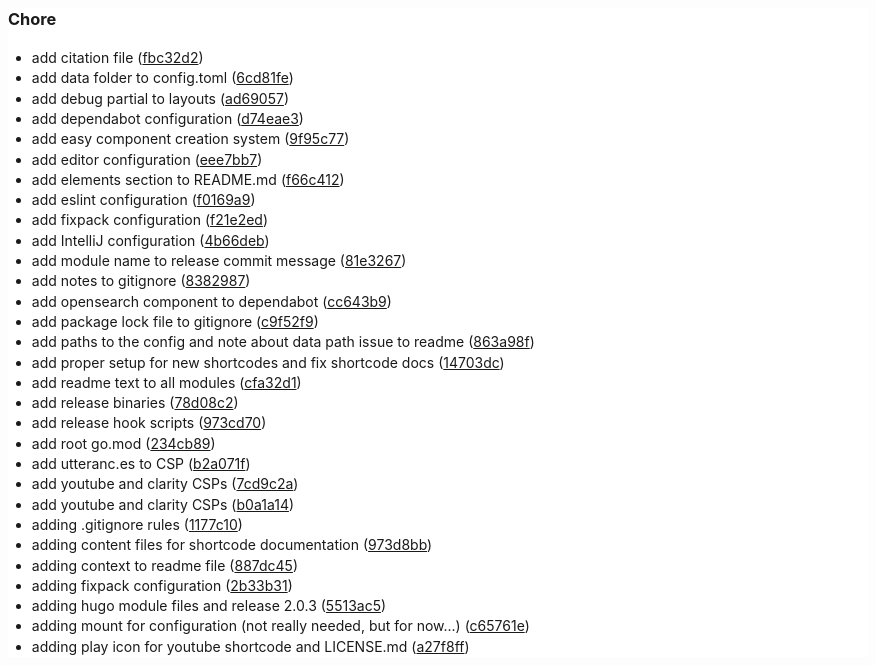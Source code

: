 
### Chore

* add citation file ([fbc32d2](https://github.com/davidsneighbour/components/commit/fbc32d258853bde3a7fe13c01c7af7b4ecaa11bf))
* add data folder to config.toml ([6cd81fe](https://github.com/davidsneighbour/components/commit/6cd81fe84303d3b2032f2d256ad511d100c23f48))
* add debug partial to layouts ([ad69057](https://github.com/davidsneighbour/components/commit/ad69057ae6f4307a101ab3a5ef897425fa05eda4))
* add dependabot configuration ([d74eae3](https://github.com/davidsneighbour/components/commit/d74eae3cdd91e62c9f4b8d7a99e21d1a944140e6))
* add easy component creation system ([9f95c77](https://github.com/davidsneighbour/components/commit/9f95c77457824b55505a6c7f0e1de1f57cf760d1))
* add editor configuration ([eee7bb7](https://github.com/davidsneighbour/components/commit/eee7bb77dd875acfc3f2726fd4d0dec98bff7b4f))
* add elements section to README.md ([f66c412](https://github.com/davidsneighbour/components/commit/f66c412ff197f7e1bb943c465e302e0ac9cd957d))
* add eslint configuration ([f0169a9](https://github.com/davidsneighbour/components/commit/f0169a90207a35f2cb4c2b43e24df911b6288a44))
* add fixpack configuration ([f21e2ed](https://github.com/davidsneighbour/components/commit/f21e2ed7977d968347623fc22c831c85181808b8))
* add IntelliJ configuration ([4b66deb](https://github.com/davidsneighbour/components/commit/4b66deb9381c545efd63dfab0be2b69adaecb096))
* add module name to release commit message ([81e3267](https://github.com/davidsneighbour/components/commit/81e326708b50c3fc808ed7db76cb2b6e98343670))
* add notes to gitignore ([8382987](https://github.com/davidsneighbour/components/commit/83829874dd98730b4cafb8117a26991dda6dced3))
* add opensearch component to dependabot ([cc643b9](https://github.com/davidsneighbour/components/commit/cc643b91731447d7ddf2ad4b83c0928e16283054))
* add package lock file to gitignore ([c9f52f9](https://github.com/davidsneighbour/components/commit/c9f52f9919a83772ca021e3a54e10884b894d2cd))
* add paths to the config and note about data path issue to readme ([863a98f](https://github.com/davidsneighbour/components/commit/863a98fcd110b93667556a6315fa595159266c8e))
* add proper setup for new shortcodes and fix shortcode docs ([14703dc](https://github.com/davidsneighbour/components/commit/14703dc12be36bbe1064265aaa6178c2e6d822bb))
* add readme text to all modules ([cfa32d1](https://github.com/davidsneighbour/components/commit/cfa32d150f3ef49d801a2e8e8a3a2d009e753147))
* add release binaries ([78d08c2](https://github.com/davidsneighbour/components/commit/78d08c27c901133e7b3041a70f0924bb5d0e8c7b))
* add release hook scripts ([973cd70](https://github.com/davidsneighbour/components/commit/973cd70d2ec0f04ffd7941760dd62270c2138ee0))
* add root go.mod ([234cb89](https://github.com/davidsneighbour/components/commit/234cb890c50af3f68830da92be5ff21dd87cf8d2))
* add utteranc.es to CSP ([b2a071f](https://github.com/davidsneighbour/components/commit/b2a071f5f98fc9f8f5c5ca034c1996162918dece))
* add youtube and clarity CSPs ([7cd9c2a](https://github.com/davidsneighbour/components/commit/7cd9c2afc1d7fc8921b253ad9a45fc03dfbaee1c))
* add youtube and clarity CSPs ([b0a1a14](https://github.com/davidsneighbour/components/commit/b0a1a1476c61e3ae32095dce6563efdb7a9689f8))
* adding .gitignore rules ([1177c10](https://github.com/davidsneighbour/components/commit/1177c1085a0c0bafba50bc4a823ad0c7c85a14c8))
* adding content files for shortcode documentation ([973d8bb](https://github.com/davidsneighbour/components/commit/973d8bb9a520cc20e8d460b9dca5d0152e1919e4))
* adding context to readme file ([887dc45](https://github.com/davidsneighbour/components/commit/887dc45fe1ca1003d012dab424b9c169d02960be))
* adding fixpack configuration ([2b33b31](https://github.com/davidsneighbour/components/commit/2b33b311e92aba076db2328248cc0d5523941ae2))
* adding hugo module files and release 2.0.3 ([5513ac5](https://github.com/davidsneighbour/components/commit/5513ac5ecfde4ef84e171e7b6642f2fe978a68e4))
* adding mount for configuration (not really needed, but for now...) ([c65761e](https://github.com/davidsneighbour/components/commit/c65761e5da86e402dc630e5243e7d380fa6d93fe))
* adding play icon for youtube shortcode and LICENSE.md ([a27f8ff](https://github.com/davidsneighbour/components/commit/a27f8ff1a78b3ef9642e3f0c253fe97b7f117cde))